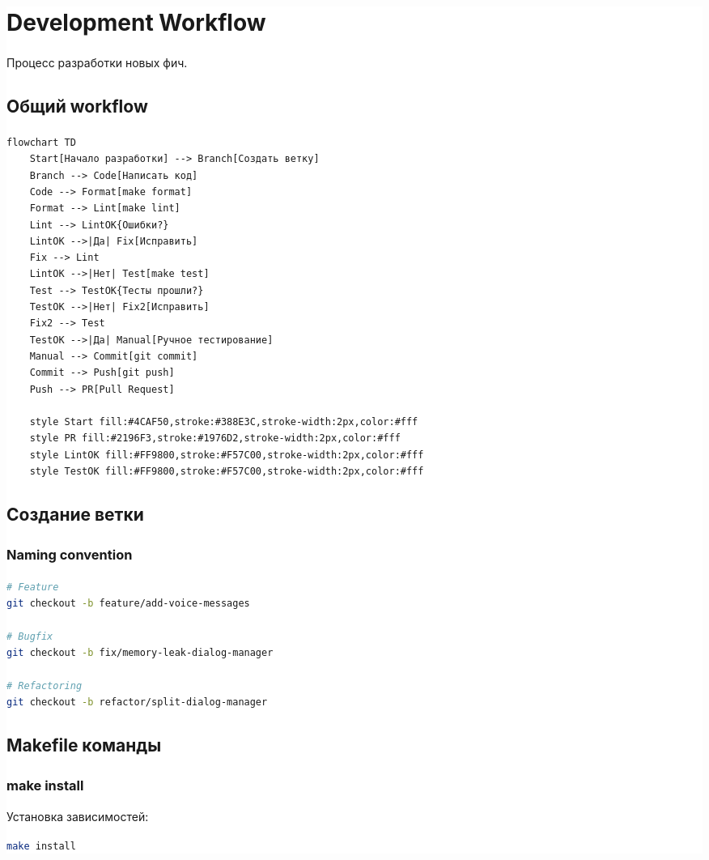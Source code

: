 # Development Workflow

Процесс разработки новых фич.

## Общий workflow

```mermaid
flowchart TD
    Start[Начало разработки] --> Branch[Создать ветку]
    Branch --> Code[Написать код]
    Code --> Format[make format]
    Format --> Lint[make lint]
    Lint --> LintOK{Ошибки?}
    LintOK -->|Да| Fix[Исправить]
    Fix --> Lint
    LintOK -->|Нет| Test[make test]
    Test --> TestOK{Тесты прошли?}
    TestOK -->|Нет| Fix2[Исправить]
    Fix2 --> Test
    TestOK -->|Да| Manual[Ручное тестирование]
    Manual --> Commit[git commit]
    Commit --> Push[git push]
    Push --> PR[Pull Request]

    style Start fill:#4CAF50,stroke:#388E3C,stroke-width:2px,color:#fff
    style PR fill:#2196F3,stroke:#1976D2,stroke-width:2px,color:#fff
    style LintOK fill:#FF9800,stroke:#F57C00,stroke-width:2px,color:#fff
    style TestOK fill:#FF9800,stroke:#F57C00,stroke-width:2px,color:#fff
```

## Создание ветки

### Naming convention

```bash
# Feature
git checkout -b feature/add-voice-messages

# Bugfix
git checkout -b fix/memory-leak-dialog-manager

# Refactoring
git checkout -b refactor/split-dialog-manager
```

## Makefile команды

### make install

Установка зависимостей:
```bash
make install
```
